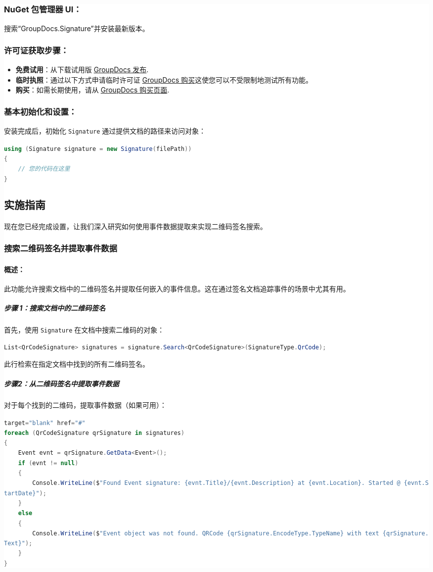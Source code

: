### NuGet 包管理器 UI：
搜索“GroupDocs.Signature”并安装最新版本。

### 许可证获取步骤：
- **免费试用**：从下载试用版 [GroupDocs 发布](https://releases。groupdocs.com/signature/net/).
- **临时执照**：通过以下方式申请临时许可证 [GroupDocs 购买](https://purchase.groupdocs.com/temporary-license/)这使您可以不受限制地测试所有功能。
- **购买**：如需长期使用，请从 [GroupDocs 购买页面](https://purchase。groupdocs.com/buy).

### 基本初始化和设置：
安装完成后，初始化 `Signature` 通过提供文档的路径来访问对象：

```csharp
using (Signature signature = new Signature(filePath))
{
    // 您的代码在这里
}
```

## 实施指南

现在您已经完成设置，让我们深入研究如何使用事件数据提取来实现二维码签名搜索。

### 搜索二维码签名并提取事件数据

#### 概述：
此功能允许搜索文档中的二维码签名并提取任何嵌入的事件信息。这在通过签名文档追踪事件的场景中尤其有用。

##### 步骤 1：搜索文档中的二维码签名
首先，使用 `Signature` 在文档中搜索二维码的对象：

```csharp
List<QrCodeSignature> signatures = signature.Search<QrCodeSignature>(SignatureType.QrCode);
```

此行检索在指定文档中找到的所有二维码签名。

##### 步骤2：从二维码签名中提取事件数据
对于每个找到的二维码，提取事件数据（如果可用）：

```csharp
target="blank" href="#"
foreach (QrCodeSignature qrSignature in signatures)
{
    Event evnt = qrSignature.GetData<Event>();
    if (evnt != null)
    {
        Console.WriteLine($"Found Event signature: {evnt.Title}/{evnt.Description} at {evnt.Location}. Started @ {evnt.StartDate}");
    }
    else
    {
        Console.WriteLine($"Event object was not found. QRCode {qrSignature.EncodeType.TypeName} with text {qrSignature.Text}");
    }
}
```
